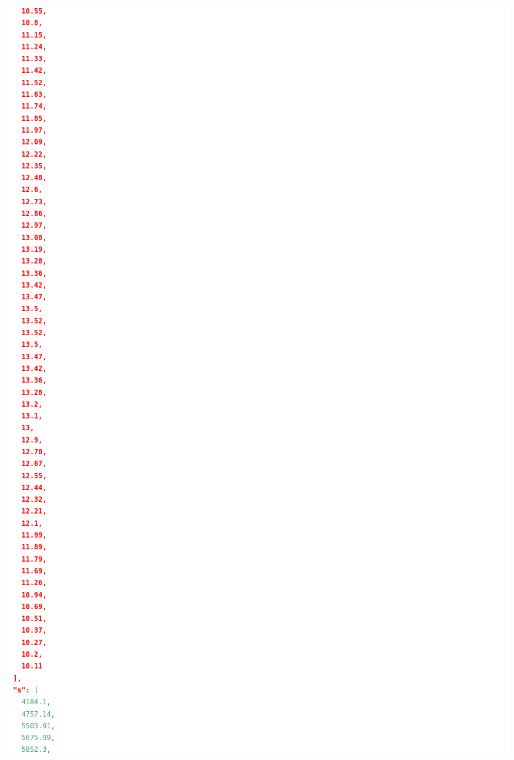 ```json
    10.55,
    10.8,
    11.15,
    11.24,
    11.33,
    11.42,
    11.52,
    11.63,
    11.74,
    11.85,
    11.97,
    12.09,
    12.22,
    12.35,
    12.48,
    12.6,
    12.73,
    12.86,
    12.97,
    13.08,
    13.19,
    13.28,
    13.36,
    13.42,
    13.47,
    13.5,
    13.52,
    13.52,
    13.5,
    13.47,
    13.42,
    13.36,
    13.28,
    13.2,
    13.1,
    13,
    12.9,
    12.78,
    12.67,
    12.55,
    12.44,
    12.32,
    12.21,
    12.1,
    11.99,
    11.89,
    11.79,
    11.69,
    11.26,
    10.94,
    10.69,
    10.51,
    10.37,
    10.27,
    10.2,
    10.11
  ],
  "s": [
    4184.1,
    4757.14,
    5503.91,
    5675.99,
    5852.3,
```